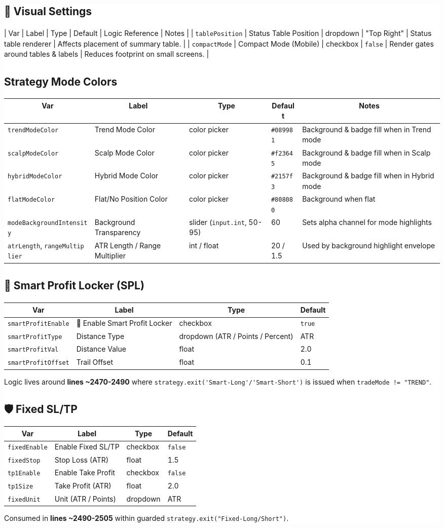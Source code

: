 ## 🎨 Visual Settings
| Var | Label | Type | Default | Logic Reference | Notes |
| `tablePosition` | Status Table Position | dropdown | "Top Right" | Status table renderer | Affects placement of summary table. |
| `compactMode` | Compact Mode (Mobile) | checkbox | `false` | Render gates around tables & labels | Reduces footprint on small screens. |

## Strategy Mode Colors
| Var | Label | Type | Default | Notes |
|-----|-------|------|---------|------|
| `trendModeColor` | Trend Mode Color | color picker | `#089981` | Background & badge fill when in Trend mode |
| `scalpModeColor` | Scalp Mode Color | color picker | `#f23645` | Background & badge fill when in Scalp mode |
| `hybridModeColor` | Hybrid Mode Color | color picker | `#2157f3` | Background & badge fill when in Hybrid mode |
| `flatModeColor`  | Flat/No Position Color | color picker | `#808080` | Background when flat |
| `modeBackgroundIntensity` | Background Transparency | slider (`input.int`, 50-95) | 60 | Sets alpha channel for mode highlights |
| `atrLength`, `rangeMultiplier` | ATR Length / Range Multiplier | int / float | 20 / 1.5 | Used by background highlight envelope |

## 🎯 Smart Profit Locker (SPL)
| Var | Label | Type | Default |
|-----|-------|------|---------|
| `smartProfitEnable` | 🎯 Enable Smart Profit Locker | checkbox | `true` |
| `smartProfitType` | Distance Type | dropdown (ATR / Points / Percent) | ATR |
| `smartProfitVal`  | Distance Value | float | 2.0 |
| `smartProfitOffset` | Trail Offset | float | 0.1 |

Logic lives around **lines ~2470-2490** where `strategy.exit('Smart-Long'/'Smart-Short')` is issued when `tradeMode != "TREND"`.

## 🛡️ Fixed SL/TP
| Var | Label | Type | Default |
|-----|-------|------|---------|
| `fixedEnable` | Enable Fixed SL/TP | checkbox | `false` |
| `fixedStop`  | Stop Loss (ATR) | float | 1.5 |
| `tp1Enable`  | Enable Take Profit | checkbox | `false` |
| `tp1Size`    | Take Profit (ATR) | float | 2.0 |
| `fixedUnit`  | Unit (ATR / Points) | dropdown | ATR |

Consumed in **lines ~2490-2505** within guarded `strategy.exit("Fixed-Long/Short")`.
